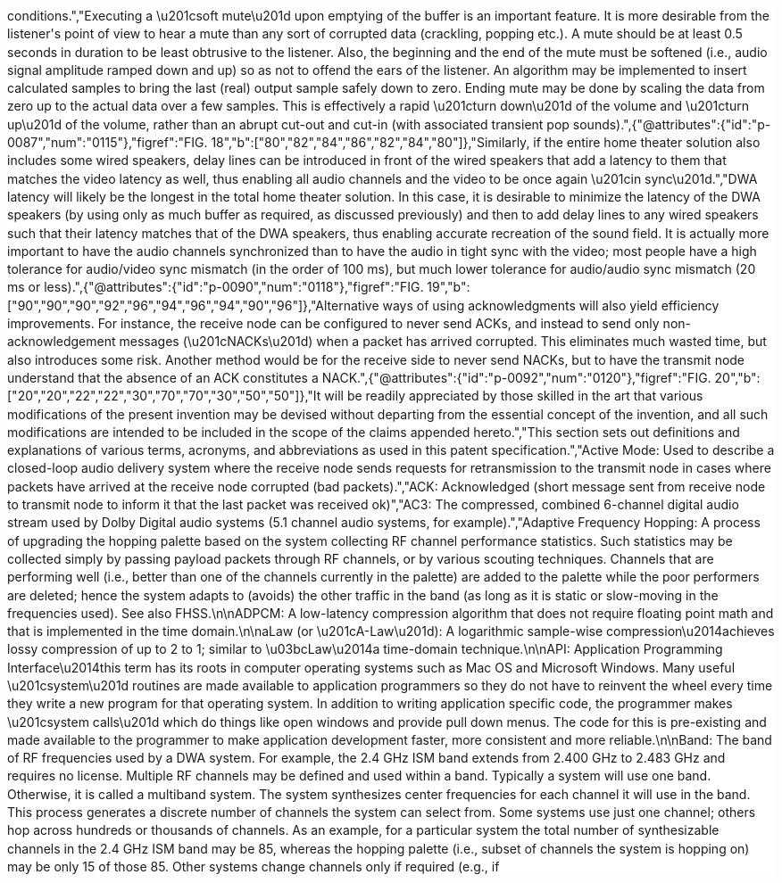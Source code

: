conditions.","Executing a \u201csoft mute\u201d upon emptying of the buffer is an important feature. It is more desirable from the listener's point of view to hear a mute than any sort of corrupted data (crackling, popping etc.). A mute should be at least 0.5 seconds in duration to be least obtrusive to the listener. Also, the beginning and the end of the mute must be softened (i.e., audio signal amplitude ramped down and up) so as not to offend the ears of the listener. An algorithm may be implemented to insert calculated samples to bring the last (real) output sample safely down to zero. Ending mute may be done by scaling the data from zero up to the actual data over a few samples. This is effectively a rapid \u201cturn down\u201d of the volume and \u201cturn up\u201d of the volume, rather than an abrupt cut-out and cut-in (with associated transient pop sounds).",{"@attributes":{"id":"p-0087","num":"0115"},"figref":"FIG. 18","b":["80","82","84","86","82","84","80"]},"Similarly, if the entire home theater solution also includes some wired speakers, delay lines can be introduced in front of the wired speakers that add a latency to them that matches the video latency as well, thus enabling all audio channels and the video to be once again \u201cin sync\u201d.","DWA latency will likely be the longest in the total home theater solution. In this case, it is desirable to minimize the latency of the DWA speakers (by using only as much buffer as required, as discussed previously) and then to add delay lines to any wired speakers such that their latency matches that of the DWA speakers, thus enabling accurate recreation of the sound field. It is actually more important to have the audio channels synchronized than to have the audio in tight sync with the video; most people have a high tolerance for audio\/video sync mismatch (in the order of 100 ms), but much lower tolerance for audio\/audio sync mismatch (20 ms or less).",{"@attributes":{"id":"p-0090","num":"0118"},"figref":"FIG. 19","b":["90","90","90","92","96","94","96","94","90","96"]},"Alternative ways of using acknowledgments will also yield efficiency improvements. For instance, the receive node can be configured to never send ACKs, and instead to send only non-acknowledgement messages (\u201cNACKs\u201d) when a packet has arrived corrupted. This eliminates much wasted time, but also introduces some risk. Another method would be for the receive side to never send NACKs, but to have the transmit node understand that the absence of an ACK constitutes a NACK.",{"@attributes":{"id":"p-0092","num":"0120"},"figref":"FIG. 20","b":["20","20","22","22","30","70","70","30","50","50"]},"It will be readily appreciated by those skilled in the art that various modifications of the present invention may be devised without departing from the essential concept of the invention, and all such modifications are intended to be included in the scope of the claims appended hereto.","This section sets out definitions and explanations of various terms, acronyms, and abbreviations as used in this patent specification.","Active Mode: Used to describe a closed-loop audio delivery system where the receive node sends requests for retransmission to the transmit node in cases where packets have arrived at the receive node corrupted (bad packets).","ACK: Acknowledged (short message sent from receive node to transmit node to inform it that the last packet was received ok)","AC3: The compressed, combined 6-channel digital audio stream used by Dolby Digital audio systems (5.1 channel audio systems, for example).","Adaptive Frequency Hopping: A process of upgrading the hopping palette based on the system collecting RF channel performance statistics. Such statistics may be collected simply by passing payload packets through RF channels, or by various scouting techniques. Channels that are performing well (i.e., better than one of the channels currently in the palette) are added to the palette while the poor performers are deleted; hence the system adapts to (avoids) the other traffic in the band (as long as it is static or slow-moving in the frequencies used). See also FHSS.\n\nADPCM: A low-latency compression algorithm that does not require floating point math and that is implemented in the time domain.\n\naLaw (or \u201cA-Law\u201d): A logarithmic sample-wise compression\u2014achieves lossy compression of up to 2 to 1; similar to \u03bcLaw\u2014a time-domain technique.\n\nAPI: Application Programming Interface\u2014this term has its roots in computer operating systems such as Mac OS and Microsoft Windows. Many useful \u201csystem\u201d routines are made available to application programmers so they do not have to reinvent the wheel every time they write a new program for that operating system. In addition to writing application specific code, the programmer makes \u201csystem calls\u201d which do things like open windows and provide pull down menus. The code for this is pre-existing and made available to the programmer to make application development faster, more consistent and more reliable.\n\nBand: The band of RF frequencies used by a DWA system. For example, the 2.4 GHz ISM band extends from 2.400 GHz to 2.483 GHz and requires no license. Multiple RF channels may be defined and used within a band. Typically a system will use one band. Otherwise, it is called a multiband system. The system synthesizes center frequencies for each channel it will use in the band. This process generates a discrete number of channels the system can select from. Some systems use just one channel; others hop across hundreds or thousands of channels. As an example, for a particular system the total number of synthesizable channels in the 2.4 GHz ISM band may be 85, whereas the hopping palette (i.e., subset of channels the system is hopping on) may be only 15 of those 85. Other systems change channels only if required (e.g., if